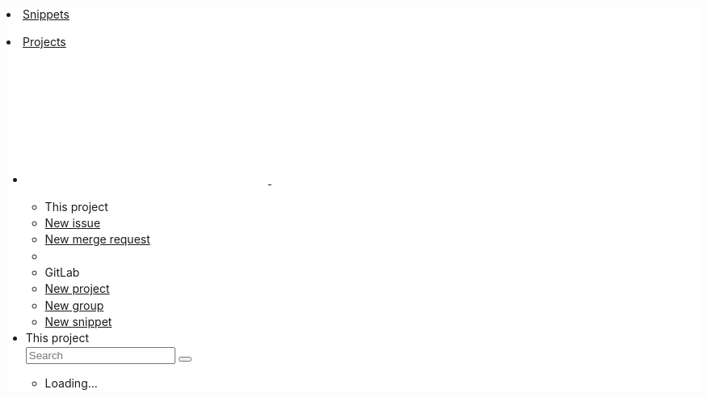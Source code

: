 </a></li><li class=""><a class="dashboard-shortcuts-snippets" title="Snippets" href="/dashboard/snippets">Snippets
</a></li></ul>
</div>
</li>
<li class="hidden">
<a title="Projects" class="dashboard-shortcuts-projects" href="/dashboard/projects">Projects
</a></li>
</ul>

</div>
<div class="navbar-collapse collapse">
<ul class="nav navbar-nav">
<li class="header-new dropdown">
<a class="header-new-dropdown-toggle has-tooltip qa-new-menu-toggle" title="New..." ref="tooltip" aria-label="New..." data-toggle="dropdown" data-placement="bottom" data-container="body" href="/projects/new"><svg class="s16"><use xlink:href="/assets/icons-fe86f87a3d244c952cc0ec8d7f88c5effefcbe454d751d8449d4a1a32aaaf9a0.svg#plus-square"></use></svg>
<svg class=" caret-down"><use xlink:href="/assets/icons-fe86f87a3d244c952cc0ec8d7f88c5effefcbe454d751d8449d4a1a32aaaf9a0.svg#angle-down"></use></svg>
</a><div class="dropdown-menu-nav dropdown-menu-align-right">
<ul>
<li class="dropdown-bold-header">This project</li>
<li>
<a href="/UCI-Coding-Bootcamp/UCIRV201804DATA3-Class-Repository-DATA/issues/new">New issue</a>
</li>
<li>
<a href="/UCI-Coding-Bootcamp/UCIRV201804DATA3-Class-Repository-DATA/merge_requests/new">New merge request</a>
</li>
<li class="divider"></li>
<li class="dropdown-bold-header">GitLab</li>
<li>
<a href="/projects/new">New project</a>
</li>
<li>
<a href="/groups/new">New group</a>
</li>
<li>
<a href="/snippets/new">New snippet</a>
</li>
</ul>
</div>
</li>

<li class="hidden-sm hidden-xs">
<div class="has-location-badge search search-form">
<form class="navbar-form" action="/search" accept-charset="UTF-8" method="get"><input name="utf8" type="hidden" value="&#x2713;" /><div class="search-input-container">
<div class="location-badge">This project</div>
<div class="search-input-wrap">
<div class="dropdown" data-url="/search/autocomplete">
<input type="search" name="search" id="search" placeholder="Search" class="search-input dropdown-menu-toggle no-outline js-search-dashboard-options" spellcheck="false" tabindex="1" autocomplete="off" data-issues-path="/dashboard/issues" data-mr-path="/dashboard/merge_requests" aria-label="Search" />
<button class="hidden js-dropdown-search-toggle" data-toggle="dropdown" type="button"></button>
<div class="dropdown-menu dropdown-select">
<div class="dropdown-content"><ul>
<li class="dropdown-menu-empty-item">
<a>
Loading...
</a>
</li>